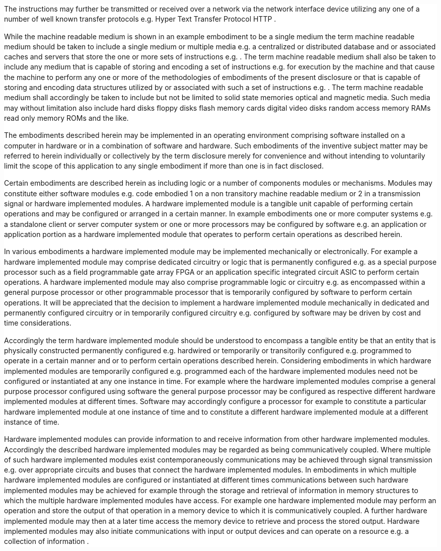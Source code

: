 The instructions may further be transmitted or received over a network via the network interface device utilizing any one of a number of well known transfer protocols e.g. Hyper Text Transfer Protocol HTTP .

While the machine readable medium is shown in an example embodiment to be a single medium the term machine readable medium should be taken to include a single medium or multiple media e.g. a centralized or distributed database and or associated caches and servers that store the one or more sets of instructions e.g. . The term machine readable medium shall also be taken to include any medium that is capable of storing and encoding a set of instructions e.g. for execution by the machine and that cause the machine to perform any one or more of the methodologies of embodiments of the present disclosure or that is capable of storing and encoding data structures utilized by or associated with such a set of instructions e.g. . The term machine readable medium shall accordingly be taken to include but not be limited to solid state memories optical and magnetic media. Such media may without limitation also include hard disks floppy disks flash memory cards digital video disks random access memory RAMs read only memory ROMs and the like.

The embodiments described herein may be implemented in an operating environment comprising software installed on a computer in hardware or in a combination of software and hardware. Such embodiments of the inventive subject matter may be referred to herein individually or collectively by the term disclosure merely for convenience and without intending to voluntarily limit the scope of this application to any single embodiment if more than one is in fact disclosed.

Certain embodiments are described herein as including logic or a number of components modules or mechanisms. Modules may constitute either software modules e.g. code embodied 1 on a non transitory machine readable medium or 2 in a transmission signal or hardware implemented modules. A hardware implemented module is a tangible unit capable of performing certain operations and may be configured or arranged in a certain manner. In example embodiments one or more computer systems e.g. a standalone client or server computer system or one or more processors may be configured by software e.g. an application or application portion as a hardware implemented module that operates to perform certain operations as described herein.

In various embodiments a hardware implemented module may be implemented mechanically or electronically. For example a hardware implemented module may comprise dedicated circuitry or logic that is permanently configured e.g. as a special purpose processor such as a field programmable gate array FPGA or an application specific integrated circuit ASIC to perform certain operations. A hardware implemented module may also comprise programmable logic or circuitry e.g. as encompassed within a general purpose processor or other programmable processor that is temporarily configured by software to perform certain operations. It will be appreciated that the decision to implement a hardware implemented module mechanically in dedicated and permanently configured circuitry or in temporarily configured circuitry e.g. configured by software may be driven by cost and time considerations.

Accordingly the term hardware implemented module should be understood to encompass a tangible entity be that an entity that is physically constructed permanently configured e.g. hardwired or temporarily or transitorily configured e.g. programmed to operate in a certain manner and or to perform certain operations described herein. Considering embodiments in which hardware implemented modules are temporarily configured e.g. programmed each of the hardware implemented modules need not be configured or instantiated at any one instance in time. For example where the hardware implemented modules comprise a general purpose processor configured using software the general purpose processor may be configured as respective different hardware implemented modules at different times. Software may accordingly configure a processor for example to constitute a particular hardware implemented module at one instance of time and to constitute a different hardware implemented module at a different instance of time.

Hardware implemented modules can provide information to and receive information from other hardware implemented modules. Accordingly the described hardware implemented modules may be regarded as being communicatively coupled. Where multiple of such hardware implemented modules exist contemporaneously communications may be achieved through signal transmission e.g. over appropriate circuits and buses that connect the hardware implemented modules. In embodiments in which multiple hardware implemented modules are configured or instantiated at different times communications between such hardware implemented modules may be achieved for example through the storage and retrieval of information in memory structures to which the multiple hardware implemented modules have access. For example one hardware implemented module may perform an operation and store the output of that operation in a memory device to which it is communicatively coupled. A further hardware implemented module may then at a later time access the memory device to retrieve and process the stored output. Hardware implemented modules may also initiate communications with input or output devices and can operate on a resource e.g. a collection of information .
